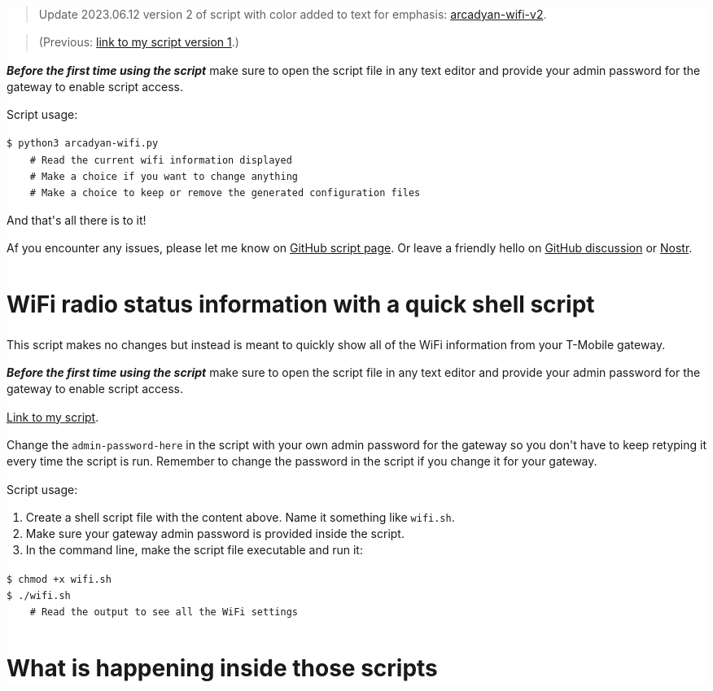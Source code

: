 > Update 2023.06.12 version 2 of script with color added to text for emphasis: [arcadyan-wifi-v2](https://gist.github.com/verityj/96c846cba346c1532894c9d52972dfa5).

> (Previous: [link to my script version 1](https://gist.github.com/verityj/1346b1e724a13c8a847b2e30c608bf64).)

***Before the first time using the script*** make sure to open the script file in any text editor and provide your admin password for the gateway to enable script access.

Script usage:

```
$ python3 arcadyan-wifi.py
    # Read the current wifi information displayed
    # Make a choice if you want to change anything
    # Make a choice to keep or remove the generated configuration files
```
And that's all there is to it!

Af you encounter any issues, please let me know on [GitHub script page](https://gist.github.com/verityj/96c846cba346c1532894c9d52972dfa5). Or leave a friendly hello on [GitHub discussion](https://github.com/verityj/verityj.github.io/discussions/1) or [Nostr](https://primal.net/profile/npub1vy40z9dxr943vkz6xp54elflf7hxcly46q2qwcpvzfy47qq3syxqqchgk3).

# WiFi radio status information with a quick shell script

This script makes no changes but instead is meant to quickly show all of the WiFi information from your T-Mobile gateway.

***Before the first time using the script*** make sure to open the script file in any text editor and provide your admin password for the gateway to enable script access.

[Link to my script](https://gist.github.com/verityj/c9ec30e0824e85f6235ba11177a3bee9).

Change the `admin-password-here` in the script with your own admin password for the gateway so you don't have to keep retyping it every time the script is run. Remember to change the password in the script if you change it for your gateway.

<html style="@include fs-1;">
<script src="https://gist.github.com/verityj/c9ec30e0824e85f6235ba11177a3bee9.js"></script>
</html>

Script usage:
1. Create a shell script file with the content above. Name it something like `wifi.sh`.
2. Make sure your gateway admin password is provided inside the script.
3. In the command line, make the script file executable and run it:

```
$ chmod +x wifi.sh
$ ./wifi.sh
    # Read the output to see all the WiFi settings
```
 
# What is happening inside those scripts
